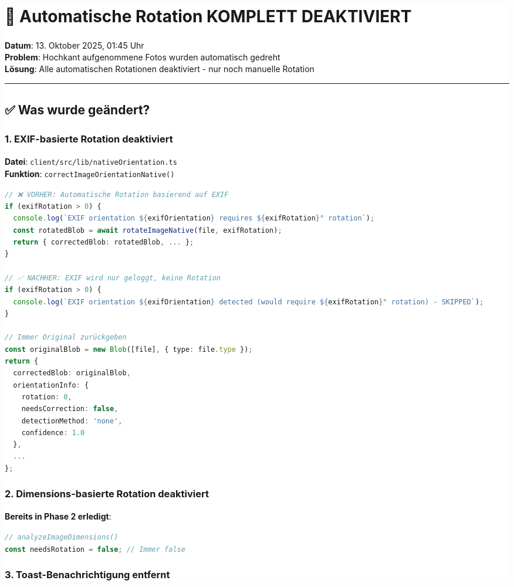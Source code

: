 # 🔧 Automatische Rotation KOMPLETT DEAKTIVIERT

**Datum**: 13. Oktober 2025, 01:45 Uhr  
**Problem**: Hochkant aufgenommene Fotos wurden automatisch gedreht  
**Lösung**: Alle automatischen Rotationen deaktiviert - nur noch manuelle Rotation

---

## ✅ **Was wurde geändert?**

### **1. EXIF-basierte Rotation deaktiviert**

**Datei**: `client/src/lib/nativeOrientation.ts`  
**Funktion**: `correctImageOrientationNative()`

```typescript
// ❌ VORHER: Automatische Rotation basierend auf EXIF
if (exifRotation > 0) {
  console.log(`EXIF orientation ${exifOrientation} requires ${exifRotation}° rotation`);
  const rotatedBlob = await rotateImageNative(file, exifRotation);
  return { correctedBlob: rotatedBlob, ... };
}

// ✅ NACHHER: EXIF wird nur geloggt, keine Rotation
if (exifRotation > 0) {
  console.log(`EXIF orientation ${exifOrientation} detected (would require ${exifRotation}° rotation) - SKIPPED`);
}

// Immer Original zurückgeben
const originalBlob = new Blob([file], { type: file.type });
return {
  correctedBlob: originalBlob,
  orientationInfo: {
    rotation: 0,
    needsCorrection: false,
    detectionMethod: 'none',
    confidence: 1.0
  },
  ...
};
```

### **2. Dimensions-basierte Rotation deaktiviert**

**Bereits in Phase 2 erledigt**:
```typescript
// analyzeImageDimensions()
const needsRotation = false; // Immer false
```

### **3. Toast-Benachrichtigung entfernt**
